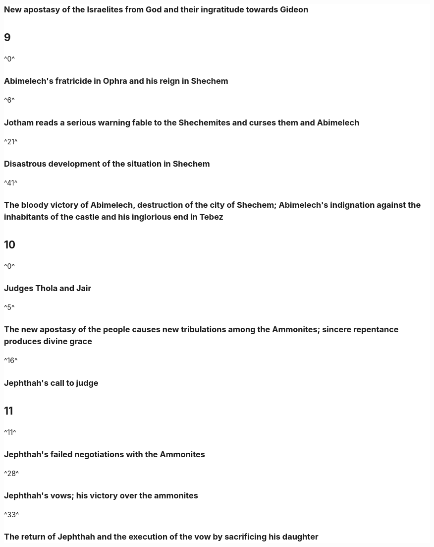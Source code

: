### New apostasy of the Israelites from God and their ingratitude towards Gideon

## 9
^0^

### Abimelech's fratricide in Ophra and his reign in Shechem
^6^

### Jotham reads a serious warning fable to the Shechemites and curses them and Abimelech
^21^

### Disastrous development of the situation in Shechem
^41^

### The bloody victory of Abimelech, destruction of the city of Shechem; Abimelech's indignation against the inhabitants of the castle and his inglorious end in Tebez

## 10
^0^

### Judges Thola and Jair
^5^

### The new apostasy of the people causes new tribulations among the Ammonites; sincere repentance produces divine grace
^16^

### Jephthah's call to judge

## 11
^11^

### Jephthah's failed negotiations with the Ammonites
^28^

### Jephthah's vows; his victory over the ammonites
^33^

### The return of Jephthah and the execution of the vow by sacrificing his daughter
